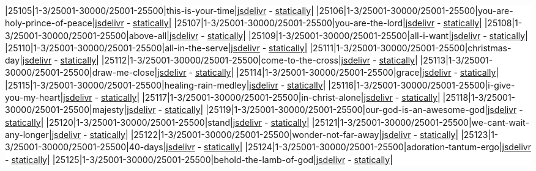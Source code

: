 |25105|1-3/25001-30000/25001-25500|this-is-your-time|[jsdelivr](https://cdn.jsdelivr.net/gh/dbchord/png-c-1110x370_1-3/25001-30000/25001-25500/this-is-your-time.png) - [statically](https://cdn.statically.io/gh/dbchord/png-c-1110x370_1-3/img/25001-30000/25001-25500/this-is-your-time.png)|
|25106|1-3/25001-30000/25001-25500|you-are-holy-prince-of-peace|[jsdelivr](https://cdn.jsdelivr.net/gh/dbchord/png-c-1110x370_1-3/25001-30000/25001-25500/you-are-holy-prince-of-peace.png) - [statically](https://cdn.statically.io/gh/dbchord/png-c-1110x370_1-3/img/25001-30000/25001-25500/you-are-holy-prince-of-peace.png)|
|25107|1-3/25001-30000/25001-25500|you-are-the-lord|[jsdelivr](https://cdn.jsdelivr.net/gh/dbchord/png-c-1110x370_1-3/25001-30000/25001-25500/you-are-the-lord.png) - [statically](https://cdn.statically.io/gh/dbchord/png-c-1110x370_1-3/img/25001-30000/25001-25500/you-are-the-lord.png)|
|25108|1-3/25001-30000/25001-25500|above-all|[jsdelivr](https://cdn.jsdelivr.net/gh/dbchord/png-c-1110x370_1-3/25001-30000/25001-25500/above-all.png) - [statically](https://cdn.statically.io/gh/dbchord/png-c-1110x370_1-3/img/25001-30000/25001-25500/above-all.png)|
|25109|1-3/25001-30000/25001-25500|all-i-want|[jsdelivr](https://cdn.jsdelivr.net/gh/dbchord/png-c-1110x370_1-3/25001-30000/25001-25500/all-i-want.png) - [statically](https://cdn.statically.io/gh/dbchord/png-c-1110x370_1-3/img/25001-30000/25001-25500/all-i-want.png)|
|25110|1-3/25001-30000/25001-25500|all-in-the-serve|[jsdelivr](https://cdn.jsdelivr.net/gh/dbchord/png-c-1110x370_1-3/25001-30000/25001-25500/all-in-the-serve.png) - [statically](https://cdn.statically.io/gh/dbchord/png-c-1110x370_1-3/img/25001-30000/25001-25500/all-in-the-serve.png)|
|25111|1-3/25001-30000/25001-25500|christmas-day|[jsdelivr](https://cdn.jsdelivr.net/gh/dbchord/png-c-1110x370_1-3/25001-30000/25001-25500/christmas-day.png) - [statically](https://cdn.statically.io/gh/dbchord/png-c-1110x370_1-3/img/25001-30000/25001-25500/christmas-day.png)|
|25112|1-3/25001-30000/25001-25500|come-to-the-cross|[jsdelivr](https://cdn.jsdelivr.net/gh/dbchord/png-c-1110x370_1-3/25001-30000/25001-25500/come-to-the-cross.png) - [statically](https://cdn.statically.io/gh/dbchord/png-c-1110x370_1-3/img/25001-30000/25001-25500/come-to-the-cross.png)|
|25113|1-3/25001-30000/25001-25500|draw-me-close|[jsdelivr](https://cdn.jsdelivr.net/gh/dbchord/png-c-1110x370_1-3/25001-30000/25001-25500/draw-me-close.png) - [statically](https://cdn.statically.io/gh/dbchord/png-c-1110x370_1-3/img/25001-30000/25001-25500/draw-me-close.png)|
|25114|1-3/25001-30000/25001-25500|grace|[jsdelivr](https://cdn.jsdelivr.net/gh/dbchord/png-c-1110x370_1-3/25001-30000/25001-25500/grace.png) - [statically](https://cdn.statically.io/gh/dbchord/png-c-1110x370_1-3/img/25001-30000/25001-25500/grace.png)|
|25115|1-3/25001-30000/25001-25500|healing-rain-medley|[jsdelivr](https://cdn.jsdelivr.net/gh/dbchord/png-c-1110x370_1-3/25001-30000/25001-25500/healing-rain-medley.png) - [statically](https://cdn.statically.io/gh/dbchord/png-c-1110x370_1-3/img/25001-30000/25001-25500/healing-rain-medley.png)|
|25116|1-3/25001-30000/25001-25500|i-give-you-my-heart|[jsdelivr](https://cdn.jsdelivr.net/gh/dbchord/png-c-1110x370_1-3/25001-30000/25001-25500/i-give-you-my-heart.png) - [statically](https://cdn.statically.io/gh/dbchord/png-c-1110x370_1-3/img/25001-30000/25001-25500/i-give-you-my-heart.png)|
|25117|1-3/25001-30000/25001-25500|in-christ-alone|[jsdelivr](https://cdn.jsdelivr.net/gh/dbchord/png-c-1110x370_1-3/25001-30000/25001-25500/in-christ-alone.png) - [statically](https://cdn.statically.io/gh/dbchord/png-c-1110x370_1-3/img/25001-30000/25001-25500/in-christ-alone.png)|
|25118|1-3/25001-30000/25001-25500|majesty|[jsdelivr](https://cdn.jsdelivr.net/gh/dbchord/png-c-1110x370_1-3/25001-30000/25001-25500/majesty.png) - [statically](https://cdn.statically.io/gh/dbchord/png-c-1110x370_1-3/img/25001-30000/25001-25500/majesty.png)|
|25119|1-3/25001-30000/25001-25500|our-god-is-an-awesome-god|[jsdelivr](https://cdn.jsdelivr.net/gh/dbchord/png-c-1110x370_1-3/25001-30000/25001-25500/our-god-is-an-awesome-god.png) - [statically](https://cdn.statically.io/gh/dbchord/png-c-1110x370_1-3/img/25001-30000/25001-25500/our-god-is-an-awesome-god.png)|
|25120|1-3/25001-30000/25001-25500|stand|[jsdelivr](https://cdn.jsdelivr.net/gh/dbchord/png-c-1110x370_1-3/25001-30000/25001-25500/stand.png) - [statically](https://cdn.statically.io/gh/dbchord/png-c-1110x370_1-3/img/25001-30000/25001-25500/stand.png)|
|25121|1-3/25001-30000/25001-25500|we-cant-wait-any-longer|[jsdelivr](https://cdn.jsdelivr.net/gh/dbchord/png-c-1110x370_1-3/25001-30000/25001-25500/we-cant-wait-any-longer.png) - [statically](https://cdn.statically.io/gh/dbchord/png-c-1110x370_1-3/img/25001-30000/25001-25500/we-cant-wait-any-longer.png)|
|25122|1-3/25001-30000/25001-25500|wonder-not-far-away|[jsdelivr](https://cdn.jsdelivr.net/gh/dbchord/png-c-1110x370_1-3/25001-30000/25001-25500/wonder-not-far-away.png) - [statically](https://cdn.statically.io/gh/dbchord/png-c-1110x370_1-3/img/25001-30000/25001-25500/wonder-not-far-away.png)|
|25123|1-3/25001-30000/25001-25500|40-days|[jsdelivr](https://cdn.jsdelivr.net/gh/dbchord/png-c-1110x370_1-3/25001-30000/25001-25500/40-days.png) - [statically](https://cdn.statically.io/gh/dbchord/png-c-1110x370_1-3/img/25001-30000/25001-25500/40-days.png)|
|25124|1-3/25001-30000/25001-25500|adoration-tantum-ergo|[jsdelivr](https://cdn.jsdelivr.net/gh/dbchord/png-c-1110x370_1-3/25001-30000/25001-25500/adoration-tantum-ergo.png) - [statically](https://cdn.statically.io/gh/dbchord/png-c-1110x370_1-3/img/25001-30000/25001-25500/adoration-tantum-ergo.png)|
|25125|1-3/25001-30000/25001-25500|behold-the-lamb-of-god|[jsdelivr](https://cdn.jsdelivr.net/gh/dbchord/png-c-1110x370_1-3/25001-30000/25001-25500/behold-the-lamb-of-god.png) - [statically](https://cdn.statically.io/gh/dbchord/png-c-1110x370_1-3/img/25001-30000/25001-25500/behold-the-lamb-of-god.png)|